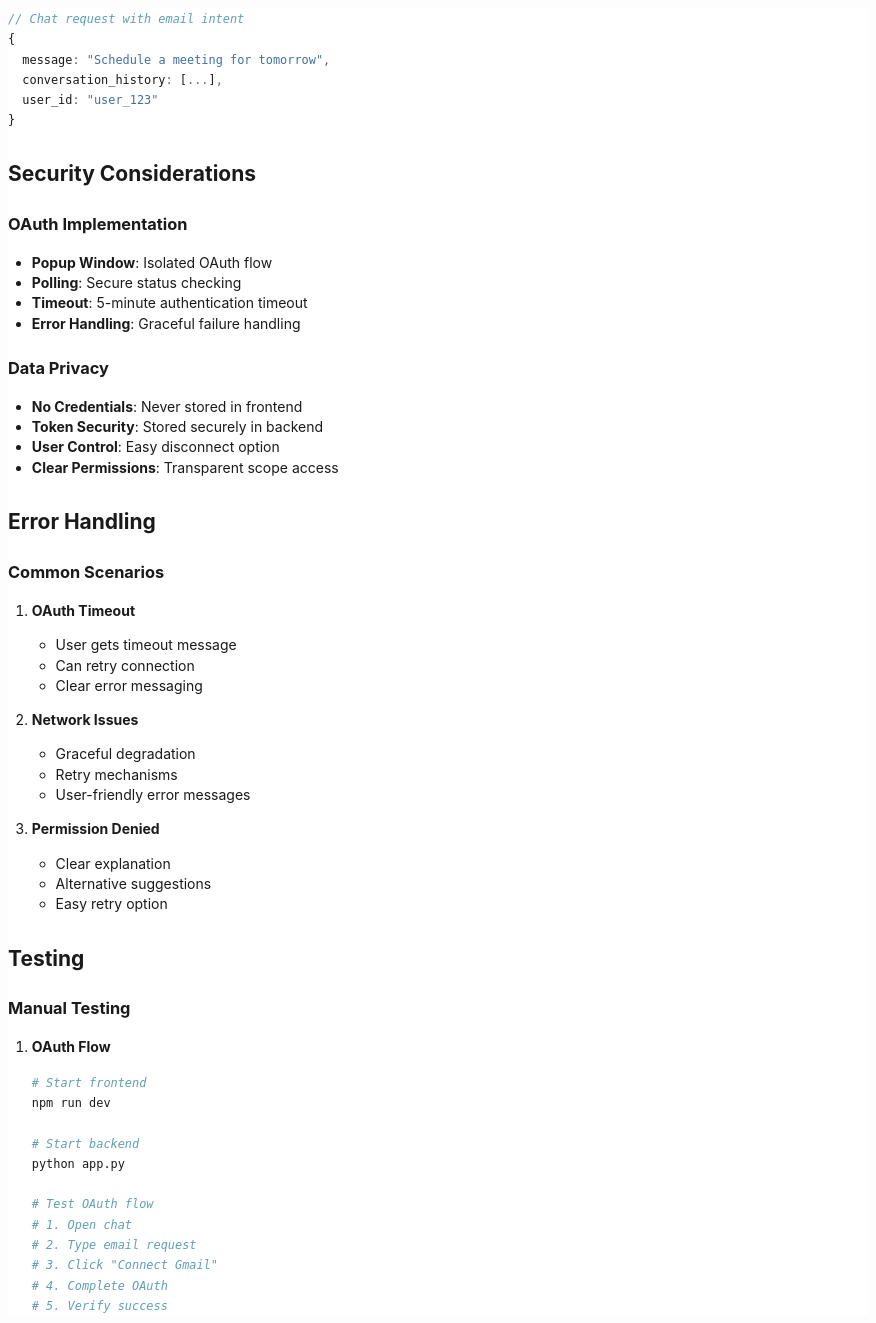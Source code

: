 ```typescript
// Chat request with email intent
{
  message: "Schedule a meeting for tomorrow",
  conversation_history: [...],
  user_id: "user_123"
}
```

## Security Considerations

### OAuth Implementation

- **Popup Window**: Isolated OAuth flow
- **Polling**: Secure status checking
- **Timeout**: 5-minute authentication timeout
- **Error Handling**: Graceful failure handling

### Data Privacy

- **No Credentials**: Never stored in frontend
- **Token Security**: Stored securely in backend
- **User Control**: Easy disconnect option
- **Clear Permissions**: Transparent scope access

## Error Handling

### Common Scenarios

1. **OAuth Timeout**
   - User gets timeout message
   - Can retry connection
   - Clear error messaging

2. **Network Issues**
   - Graceful degradation
   - Retry mechanisms
   - User-friendly error messages

3. **Permission Denied**
   - Clear explanation
   - Alternative suggestions
   - Easy retry option

## Testing

### Manual Testing

1. **OAuth Flow**
   ```bash
   # Start frontend
   npm run dev
   
   # Start backend
   python app.py
   
   # Test OAuth flow
   # 1. Open chat
   # 2. Type email request
   # 3. Click "Connect Gmail"
   # 4. Complete OAuth
   # 5. Verify success
   ```
